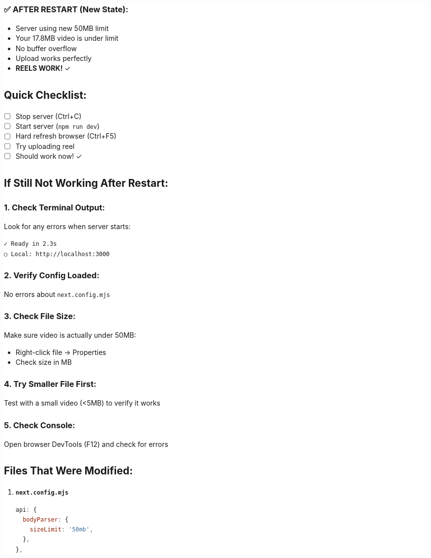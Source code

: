 ### ✅ AFTER RESTART (New State):
- Server using new 50MB limit
- Your 17.8MB video is under limit
- No buffer overflow
- Upload works perfectly
- **REELS WORK!** ✓

## Quick Checklist:

- [ ] Stop server (Ctrl+C)
- [ ] Start server (`npm run dev`)
- [ ] Hard refresh browser (Ctrl+F5)
- [ ] Try uploading reel
- [ ] Should work now! ✓

## If Still Not Working After Restart:

### 1. Check Terminal Output:
Look for any errors when server starts:
```bash
✓ Ready in 2.3s
○ Local: http://localhost:3000
```

### 2. Verify Config Loaded:
No errors about `next.config.mjs`

### 3. Check File Size:
Make sure video is actually under 50MB:
- Right-click file → Properties
- Check size in MB

### 4. Try Smaller File First:
Test with a small video (<5MB) to verify it works

### 5. Check Console:
Open browser DevTools (F12) and check for errors

## Files That Were Modified:

1. **`next.config.mjs`**
   ```javascript
   api: {
     bodyParser: {
       sizeLimit: '50mb',
     },
   },
   ```
